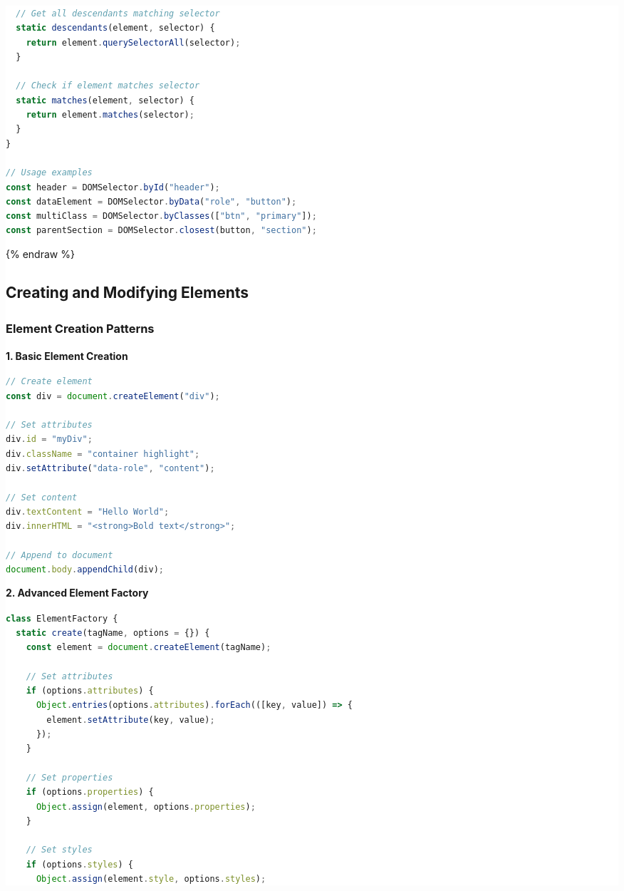 ```javascript
  // Get all descendants matching selector
  static descendants(element, selector) {
    return element.querySelectorAll(selector);
  }

  // Check if element matches selector
  static matches(element, selector) {
    return element.matches(selector);
  }
}

// Usage examples
const header = DOMSelector.byId("header");
const dataElement = DOMSelector.byData("role", "button");
const multiClass = DOMSelector.byClasses(["btn", "primary"]);
const parentSection = DOMSelector.closest(button, "section");
```
{% endraw %}

## Creating and Modifying Elements

### Element Creation Patterns

**1. Basic Element Creation**

```javascript
// Create element
const div = document.createElement("div");

// Set attributes
div.id = "myDiv";
div.className = "container highlight";
div.setAttribute("data-role", "content");

// Set content
div.textContent = "Hello World";
div.innerHTML = "<strong>Bold text</strong>";

// Append to document
document.body.appendChild(div);
```

**2. Advanced Element Factory**

```javascript
class ElementFactory {
  static create(tagName, options = {}) {
    const element = document.createElement(tagName);

    // Set attributes
    if (options.attributes) {
      Object.entries(options.attributes).forEach(([key, value]) => {
        element.setAttribute(key, value);
      });
    }

    // Set properties
    if (options.properties) {
      Object.assign(element, options.properties);
    }

    // Set styles
    if (options.styles) {
      Object.assign(element.style, options.styles);
```